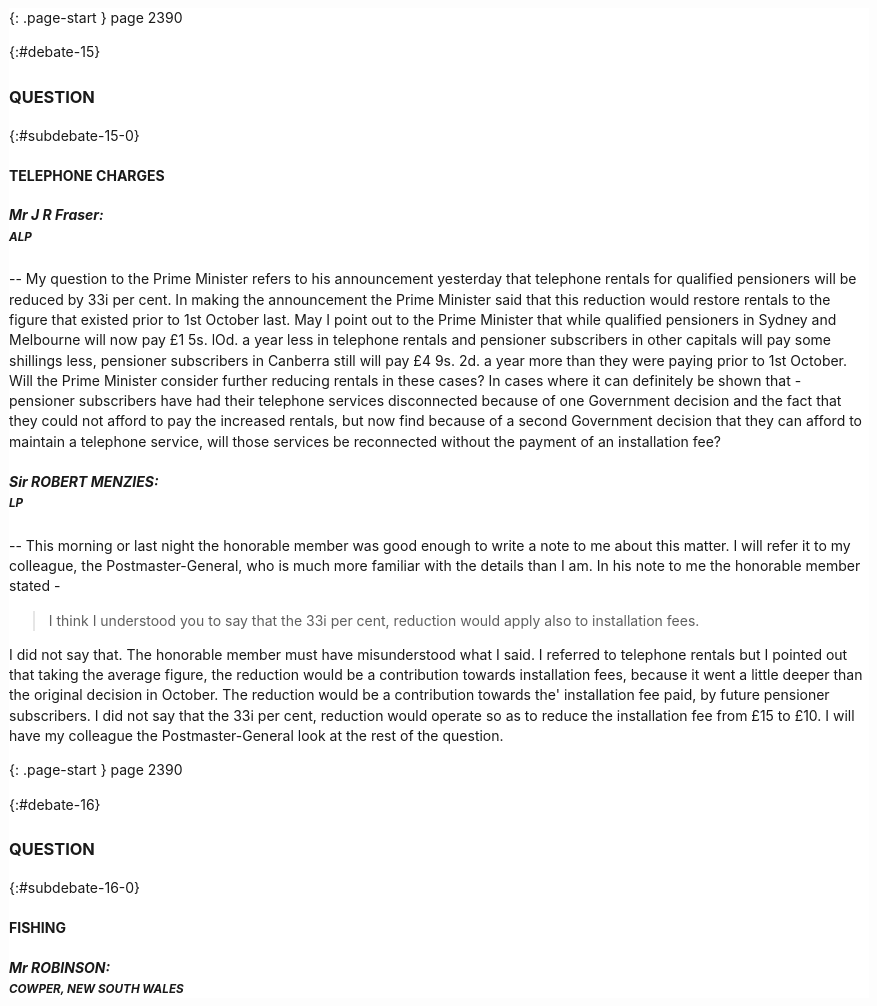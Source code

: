 {: .page-start }
page 2390

{:#debate-15}
### QUESTION

{:#subdebate-15-0}
#### TELEPHONE CHARGES

##### Mr J R Fraser:<br><small class="text-muted">ALP</small>

-- My question to the Prime Minister refers to his announcement yesterday that telephone rentals for qualified pensioners will be reduced by 33i per cent. In making the announcement the Prime Minister said that this reduction would restore rentals to the figure that existed prior to 1st October last. May I point out to the Prime Minister that while qualified pensioners in Sydney and Melbourne will now pay £1 5s. lOd. a year less in telephone rentals and pensioner subscribers in other capitals will pay some shillings less, pensioner subscribers in Canberra still will pay £4 9s. 2d. a year more than they were paying prior to 1st October. Will the Prime Minister consider further reducing rentals in these cases? In cases where it can definitely be shown that - pensioner subscribers have had their telephone services disconnected because of one Government decision and the fact that they could not afford to pay the increased rentals, but now find because of a second Government decision that they can afford to maintain a telephone service, will those services be reconnected without the payment of an installation fee? 

##### Sir ROBERT MENZIES:<br><small class="text-muted">LP</small>

-- This morning or last night the honorable member was good enough to write a note to me about this matter. I will refer it to my colleague, the Postmaster-General, who is much more familiar with the details than I am. In his note to me the honorable member stated - 

  >I think I understood you to say that the 33i per cent, reduction would apply also to installation fees. 

I did not say that. The honorable member must have misunderstood what I said. I referred to telephone rentals but I pointed out that taking the average figure, the reduction would be a contribution towards installation fees, because it went a little deeper than the original decision in October. The reduction would be a contribution towards the' installation fee paid, by future pensioner subscribers. I did not say that the 33i per cent, reduction would operate so as to reduce the installation fee from £15 to £10. I will have my colleague the Postmaster-General look at the rest of the question. 

{: .page-start }
page 2390

{:#debate-16}
### QUESTION

{:#subdebate-16-0}
#### FISHING

##### Mr ROBINSON:<br><small class="text-muted">COWPER, NEW SOUTH WALES</small>
